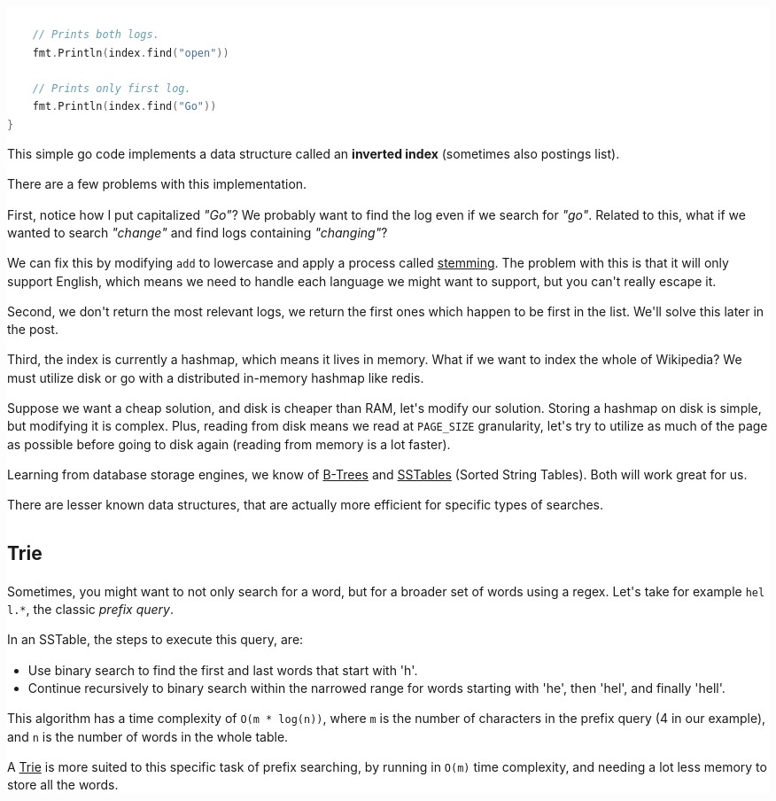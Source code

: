 ```go

    // Prints both logs.
    fmt.Println(index.find("open"))

    // Prints only first log.
    fmt.Println(index.find("Go"))
}
```

This simple go code implements a data structure called an **inverted index** (sometimes also postings list).

There are a few problems with this implementation.

First, notice how I put capitalized *"Go"*? We probably want to find the log even if we search for *"go"*. Related to this, what if we wanted to search *"change"* and find logs containing *"changing"*?

We can fix this by modifying `add` to lowercase and apply a process called [stemming](https://en.wikipedia.org/wiki/Stemming). The problem with this is that it will only support English, which means we need to handle each language we might want to support, but you can't really escape it.

Second, we don't return the most relevant logs, we return the first ones which happen to be first in the list. We'll solve this later in the post.

Third, the index is currently a hashmap, which means it lives in memory. What if we want to index the whole of Wikipedia? We must utilize disk or go with a distributed in-memory hashmap like redis.

Suppose we want a cheap solution, and disk is cheaper than RAM, let's modify our solution. Storing a hashmap on disk is simple, but modifying it is complex. Plus, reading from disk means we read at `PAGE_SIZE` granularity, let's try to utilize as much of the page as possible before going to disk again (reading from memory is a lot faster).

Learning from database storage engines, we know of [B-Trees](https://tontinton.com/posts/database-fundementals/#mutable-b-trees) and [SSTables](immutable-lsm-tree) (Sorted String Tables). Both will work great for us.

There are lesser known data structures, that are actually more efficient for specific types of searches.

## Trie

Sometimes, you might want to not only search for a word, but for a broader set of words using a regex. Let's take for example `hell.*`, the classic *prefix query*.

In an SSTable, the steps to execute this query, are:
* Use binary search to find the first and last words that start with 'h'.
* Continue recursively to binary search within the narrowed range for words starting with 'he', then 'hel', and finally 'hell'.

This algorithm has a time complexity of `O(m * log(n))`, where `m` is the number of characters in the prefix query (4 in our example), and `n` is the number of words in the whole table.

A [Trie](https://en.wikipedia.org/wiki/Trie) is more suited to this specific task of prefix searching, by running in `O(m)` time complexity, and needing a lot less memory to store all the words.
